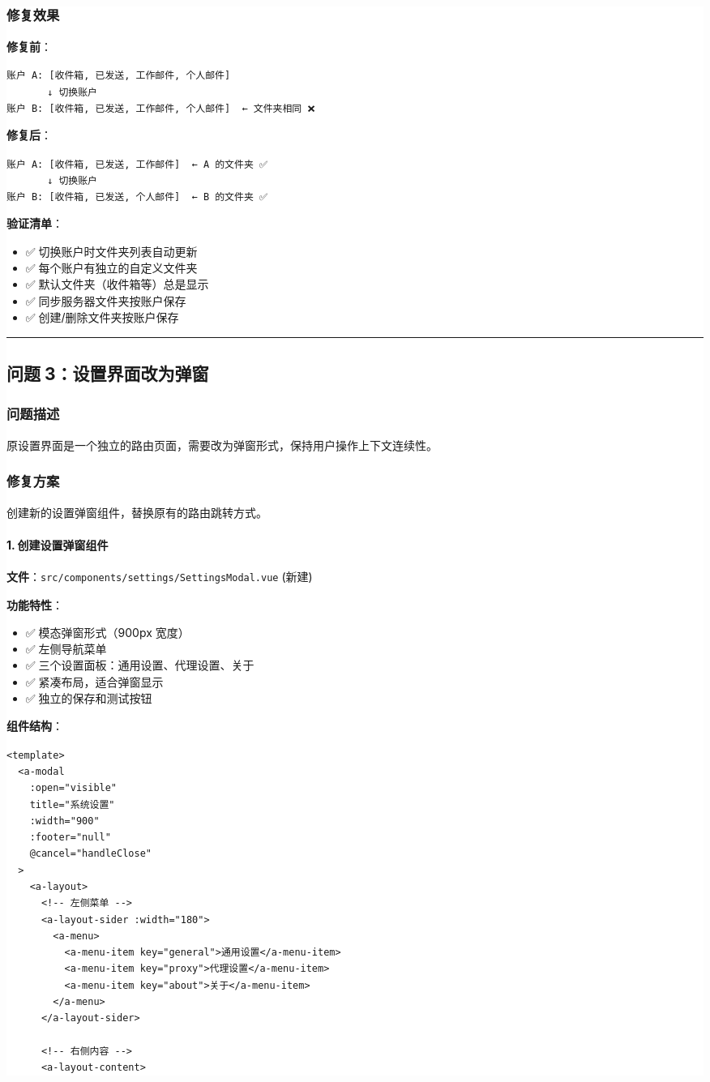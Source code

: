 ### 修复效果

**修复前**：
```
账户 A: [收件箱, 已发送, 工作邮件, 个人邮件]
       ↓ 切换账户
账户 B: [收件箱, 已发送, 工作邮件, 个人邮件]  ← 文件夹相同 ❌
```

**修复后**：
```
账户 A: [收件箱, 已发送, 工作邮件]  ← A 的文件夹 ✅
       ↓ 切换账户
账户 B: [收件箱, 已发送, 个人邮件]  ← B 的文件夹 ✅
```

**验证清单**：
- ✅ 切换账户时文件夹列表自动更新
- ✅ 每个账户有独立的自定义文件夹
- ✅ 默认文件夹（收件箱等）总是显示
- ✅ 同步服务器文件夹按账户保存
- ✅ 创建/删除文件夹按账户保存

---

## 问题 3：设置界面改为弹窗

### 问题描述
原设置界面是一个独立的路由页面，需要改为弹窗形式，保持用户操作上下文连续性。

### 修复方案
创建新的设置弹窗组件，替换原有的路由跳转方式。

#### 1. 创建设置弹窗组件

**文件**：`src/components/settings/SettingsModal.vue` (新建)

**功能特性**：
- ✅ 模态弹窗形式（900px 宽度）
- ✅ 左侧导航菜单
- ✅ 三个设置面板：通用设置、代理设置、关于
- ✅ 紧凑布局，适合弹窗显示
- ✅ 独立的保存和测试按钮

**组件结构**：
```vue
<template>
  <a-modal
    :open="visible"
    title="系统设置"
    :width="900"
    :footer="null"
    @cancel="handleClose"
  >
    <a-layout>
      <!-- 左侧菜单 -->
      <a-layout-sider :width="180">
        <a-menu>
          <a-menu-item key="general">通用设置</a-menu-item>
          <a-menu-item key="proxy">代理设置</a-menu-item>
          <a-menu-item key="about">关于</a-menu-item>
        </a-menu>
      </a-layout-sider>
      
      <!-- 右侧内容 -->
      <a-layout-content>
```